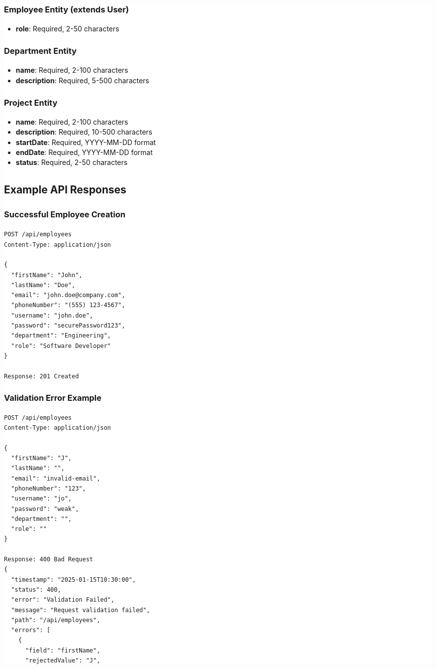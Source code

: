 ### Employee Entity (extends User)
- **role**: Required, 2-50 characters

### Department Entity
- **name**: Required, 2-100 characters
- **description**: Required, 5-500 characters

### Project Entity
- **name**: Required, 2-100 characters
- **description**: Required, 10-500 characters
- **startDate**: Required, YYYY-MM-DD format
- **endDate**: Required, YYYY-MM-DD format
- **status**: Required, 2-50 characters

## Example API Responses

### Successful Employee Creation
```
POST /api/employees
Content-Type: application/json

{
  "firstName": "John",
  "lastName": "Doe",
  "email": "john.doe@company.com",
  "phoneNumber": "(555) 123-4567",
  "username": "john.doe",
  "password": "securePassword123",
  "department": "Engineering",
  "role": "Software Developer"
}

Response: 201 Created
```

### Validation Error Example
```
POST /api/employees
Content-Type: application/json

{
  "firstName": "J",
  "lastName": "",
  "email": "invalid-email",
  "phoneNumber": "123",
  "username": "jo",
  "password": "weak",
  "department": "",
  "role": ""
}

Response: 400 Bad Request
{
  "timestamp": "2025-01-15T10:30:00",
  "status": 400,
  "error": "Validation Failed",
  "message": "Request validation failed",
  "path": "/api/employees",
  "errors": [
    {
      "field": "firstName",
      "rejectedValue": "J",
```